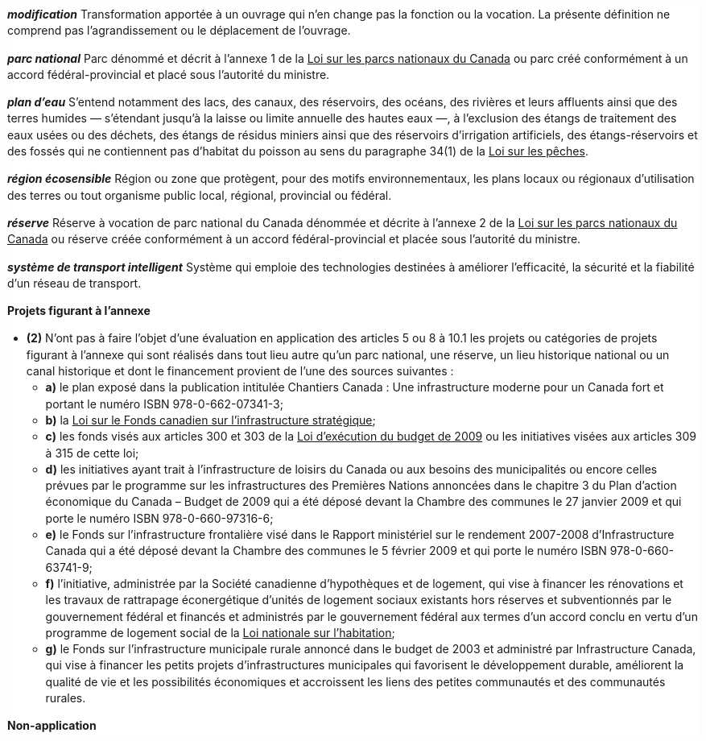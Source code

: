 ***modification*** Transformation apportée à un ouvrage qui n’en change pas la fonction ou la vocation. La présente définition ne comprend pas l’agrandissement ou le déplacement de l’ouvrage.

***parc national*** Parc dénommé et décrit à l’annexe 1 de la [Loi sur les parcs nationaux du Canada](/fr/Lois/Lois%20du%20Canada/2000/ch.%2032.md) ou parc créé conformément à un accord fédéral-provincial et placé sous l’autorité du ministre.

***plan d’eau*** S’entend notamment des lacs, des canaux, des réservoirs, des océans, des rivières et leurs affluents ainsi que des terres humides — s’étendant jusqu’à la laisse ou limite annuelle des hautes eaux —, à l’exclusion des étangs de traitement des eaux usées ou des déchets, des étangs de résidus miniers ainsi que des réservoirs d’irrigation artificiels, des étangs-réservoirs et des fossés qui ne contiennent pas d’habitat du poisson au sens du paragraphe 34(1) de la [Loi sur les pêches](/fr/Lois/Lois%20révisées%20du%20Canada/F/F-14.md).

***région écosensible*** Région ou zone que protègent, pour des motifs environnementaux, les plans locaux ou régionaux d’utilisation des terres ou tout organisme public local, régional, provincial ou fédéral.

***réserve*** Réserve à vocation de parc national du Canada dénommée et décrite à l’annexe 2 de la [Loi sur les parcs nationaux du Canada](/fr/Lois/Lois%20du%20Canada/2000/ch.%2032.md) ou réserve créée conformément à un accord fédéral-provincial et placée sous l’autorité du ministre.

***système de transport intelligent*** Système qui emploie des technologies destinées à améliorer l’efficacité, la sécurité et la fiabilité d’un réseau de transport.

**Projets figurant à l’annexe**

- **(2)** N’ont pas à faire l’objet d’une évaluation en application des articles 5 ou 8 à 10.1 les projets ou catégories de projets figurant à l’annexe qui sont réalisés dans tout lieu autre qu’un parc national, une réserve, un lieu historique national ou un canal historique et dont le financement provient de l’une des sources suivantes :
	- **a)** le plan exposé dans la publication intitulée Chantiers Canada : Une infrastructure moderne pour un Canada fort et portant le numéro ISBN 978-0-662-07341-3;
	- **b)** la [Loi sur le Fonds canadien sur l’infrastructure stratégique](/fr/Lois/Lois%20du%20Canada/2002/ch.%209,%20art.%2047.md);
	- **c)** les fonds visés aux articles 300 et 303 de la [Loi d’exécution du budget de 2009](/fr/Lois/Lois%20du%20Canada/2009/ch.%202.md) ou les initiatives visées aux articles 309 à 315 de cette loi;
	- **d)** les initiatives ayant trait à l’infrastructure de loisirs du Canada ou aux besoins des municipalités ou encore celles prévues par le programme sur les infrastructures des Premières Nations annoncées dans le chapitre 3 du Plan d’action économique du Canada – Budget de 2009 qui a été déposé devant la Chambre des communes le 27 janvier 2009 et qui porte le numéro ISBN 978-0-660-97316-6;
	- **e)** le Fonds sur l’infrastructure frontalière visé dans le Rapport ministériel sur le rendement 2007-2008 d’Infrastructure Canada qui a été déposé devant la Chambre des communes le 5 février 2009 et qui porte le numéro ISBN 978-0-660-63741-9;
	- **f)** l’initiative, administrée par la Société canadienne d’hypothèques et de logement, qui vise à financer les rénovations et les travaux de rattrapage éconergétique d’unités de logement sociaux existants hors réserves et subventionnés par le gouvernement fédéral et financés et administrés par le gouvernement fédéral aux termes d’un accord conclu en vertu d’un programme de logement social de la [Loi nationale sur l’habitation](/fr/Lois/Lois%20révisées%20du%20Canada/N/N-11.md);
	- **g)** le Fonds sur l’infrastructure municipale rurale annoncé dans le budget de 2003 et administré par Infrastructure Canada, qui vise à financer les petits projets d’infrastructures municipales qui favorisent le développement durable, améliorent la qualité de vie et les possibilités économiques et accroissent les liens des petites communautés et des communautés rurales.

**Non-application**

